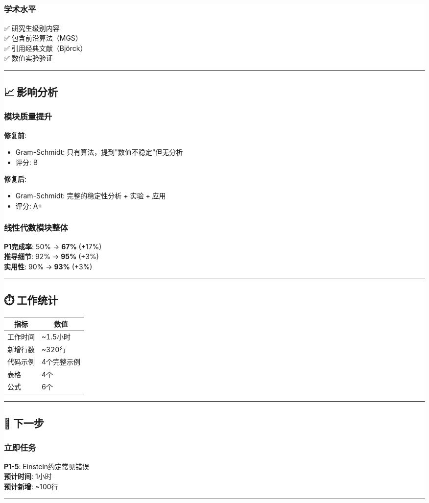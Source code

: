 ### 学术水平

✅ 研究生级别内容  
✅ 包含前沿算法（MGS）  
✅ 引用经典文献（Björck）  
✅ 数值实验验证

---

## 📈 影响分析

### 模块质量提升

**修复前**:

- Gram-Schmidt: 只有算法，提到"数值不稳定"但无分析
- 评分: B

**修复后**:

- Gram-Schmidt: 完整的稳定性分析 + 实验 + 应用
- 评分: A+

### 线性代数模块整体

**P1完成率**: 50% → **67%** (+17%)  
**推导细节**: 92% → **95%** (+3%)  
**实用性**: 90% → **93%** (+3%)

---

## ⏱️ 工作统计

| 指标 | 数值 |
|------|------|
| 工作时间 | ~1.5小时 |
| 新增行数 | ~320行 |
| 代码示例 | 4个完整示例 |
| 表格 | 4个 |
| 公式 | 6个 |

---

## 🚀 下一步

### 立即任务

**P1-5**: Einstein约定常见错误  
**预计时间**: 1小时  
**预计新增**: ~100行

---